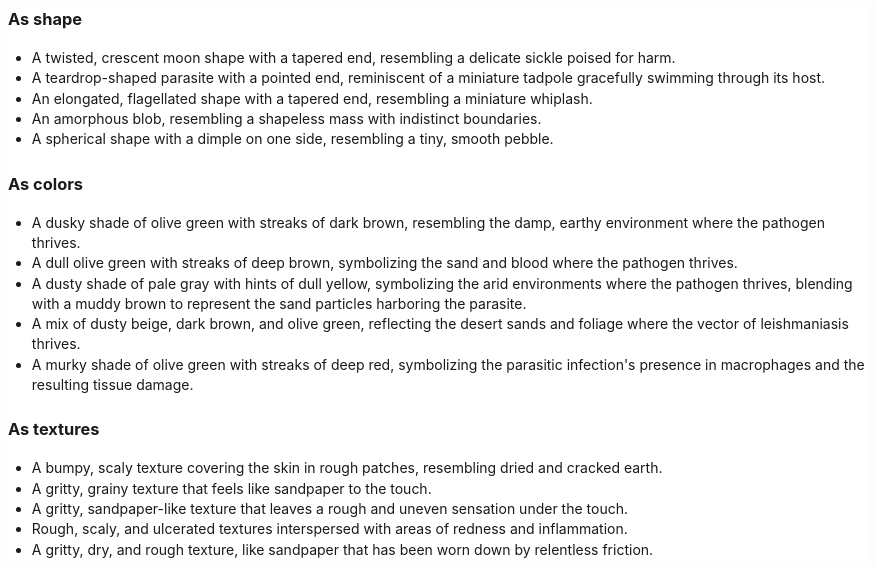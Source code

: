 ### As shape

- A twisted, crescent moon shape with a tapered end, resembling a delicate sickle poised for harm.
- A teardrop-shaped parasite with a pointed end, reminiscent of a miniature tadpole gracefully swimming through its host.
- An elongated, flagellated shape with a tapered end, resembling a miniature whiplash.
- An amorphous blob, resembling a shapeless mass with indistinct boundaries.
- A spherical shape with a dimple on one side, resembling a tiny, smooth pebble.

### As colors

- A dusky shade of olive green with streaks of dark brown, resembling the damp, earthy environment where the pathogen thrives.
- A dull olive green with streaks of deep brown, symbolizing the sand and blood where the pathogen thrives.
- A dusty shade of pale gray with hints of dull yellow, symbolizing the arid environments where the pathogen thrives, blending with a muddy brown to represent the sand particles harboring the parasite.
- A mix of dusty beige, dark brown, and olive green, reflecting the desert sands and foliage where the vector of leishmaniasis thrives.
- A murky shade of olive green with streaks of deep red, symbolizing the parasitic infection's presence in macrophages and the resulting tissue damage.

### As textures

- A bumpy, scaly texture covering the skin in rough patches, resembling dried and cracked earth.
- A gritty, grainy texture that feels like sandpaper to the touch.
- A gritty, sandpaper-like texture that leaves a rough and uneven sensation under the touch.
- Rough, scaly, and ulcerated textures interspersed with areas of redness and inflammation.
- A gritty, dry, and rough texture, like sandpaper that has been worn down by relentless friction.

